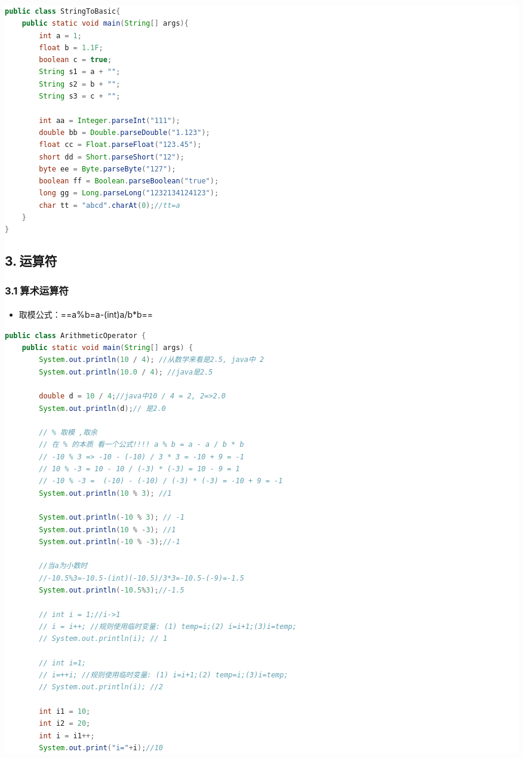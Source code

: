 ```java
public class StringToBasic{
    public static void main(String[] args){
        int a = 1;
        float b = 1.1F;
        boolean c = true;
        String s1 = a + "";
        String s2 = b + "";
        String s3 = c + "";
        
        int aa = Integer.parseInt("111");
        double bb = Double.parseDouble("1.123");
        float cc = Float.parseFloat("123.45");
        short dd = Short.parseShort("12");
        byte ee = Byte.parseByte("127");
        boolean ff = Boolean.parseBoolean("true");
        long gg = Long.parseLong("1232134124123");
        char tt = "abcd".charAt(0);//tt=a
    }
}
```

## 3. 运算符

### 3.1 算术运算符

- 取模公式：==a%b=a-(int)a/b*b==

```java
public class ArithmeticOperator { 
	public static void main(String[] args) {
		System.out.println(10 / 4); //从数学来看是2.5, java中 2
		System.out.println(10.0 / 4); //java是2.5

		double d = 10 / 4;//java中10 / 4 = 2, 2=>2.0
		System.out.println(d);// 是2.0

		// % 取模 ,取余
		// 在 % 的本质 看一个公式!!!! a % b = a - a / b * b
		// -10 % 3 => -10 - (-10) / 3 * 3 = -10 + 9 = -1
		// 10 % -3 = 10 - 10 / (-3) * (-3) = 10 - 9 = 1
		// -10 % -3 =  (-10) - (-10) / (-3) * (-3) = -10 + 9 = -1
		System.out.println(10 % 3); //1

		System.out.println(-10 % 3); // -1
		System.out.println(10 % -3); //1
		System.out.println(-10 % -3);//-1
        
        //当a为小数时
        //-10.5%3=-10.5-(int)(-10.5)/3*3=-10.5-(-9)=-1.5
        System.out.println(-10.5%3);//-1.5
        
		// int i = 1;//i->1
		// i = i++; //规则使用临时变量: (1) temp=i;(2) i=i+1;(3)i=temp;
		// System.out.println(i); // 1
		
		// int i=1;
		// i=++i; //规则使用临时变量: (1) i=i+1;(2) temp=i;(3)i=temp;
		// System.out.println(i); //2
        
		int i1 = 10;
	    int i2 = 20;
        int i = i1++;
        System.out.print("i="+i);//10
```